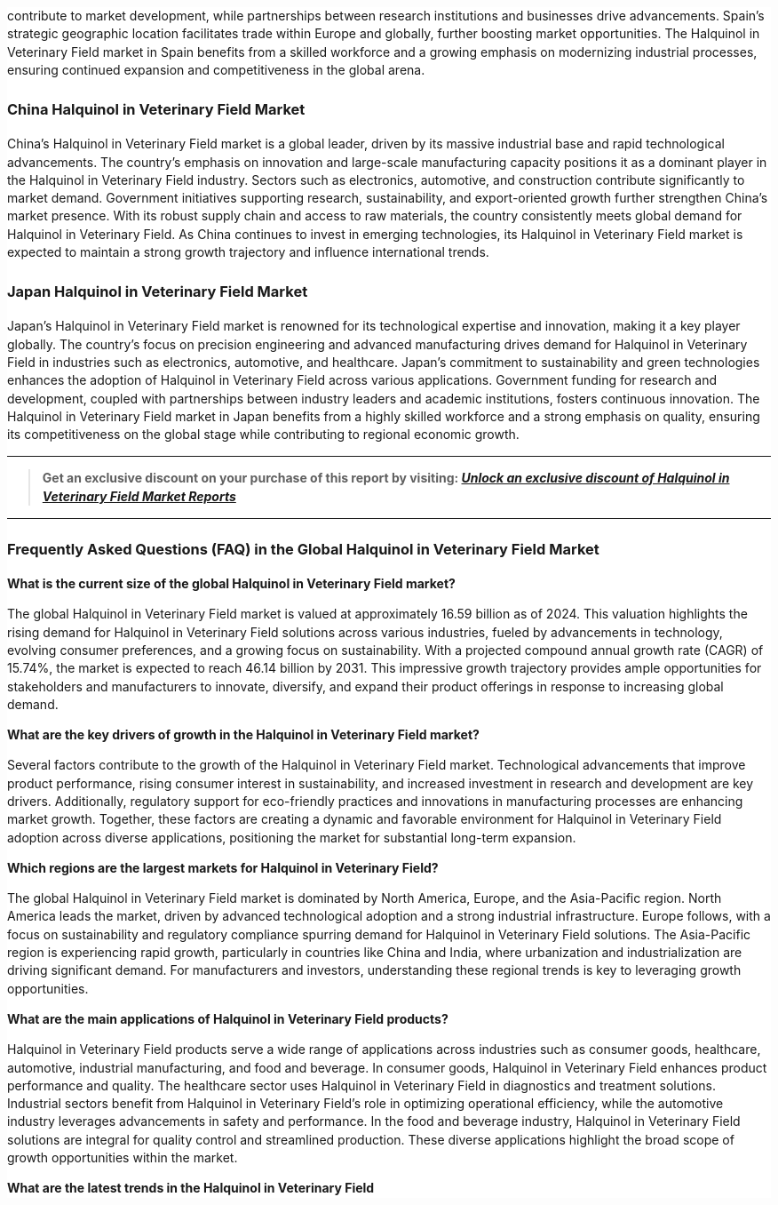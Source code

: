contribute to market development, while partnerships between research institutions and businesses drive advancements. Spain&rsquo;s strategic geographic location facilitates trade within Europe and globally, further boosting market opportunities. The Halquinol in Veterinary Field market in Spain benefits from a skilled workforce and a growing emphasis on modernizing industrial processes, ensuring continued expansion and competitiveness in the global arena.</p><h3>China Halquinol in Veterinary Field Market</h3><p>China&rsquo;s Halquinol in Veterinary Field market is a global leader, driven by its massive industrial base and rapid technological advancements. The country&rsquo;s emphasis on innovation and large-scale manufacturing capacity positions it as a dominant player in the Halquinol in Veterinary Field industry. Sectors such as electronics, automotive, and construction contribute significantly to market demand. Government initiatives supporting research, sustainability, and export-oriented growth further strengthen China&rsquo;s market presence. With its robust supply chain and access to raw materials, the country consistently meets global demand for Halquinol in Veterinary Field. As China continues to invest in emerging technologies, its Halquinol in Veterinary Field market is expected to maintain a strong growth trajectory and influence international trends.</p><h3>Japan Halquinol in Veterinary Field Market</h3><p>Japan&rsquo;s Halquinol in Veterinary Field market is renowned for its technological expertise and innovation, making it a key player globally. The country&rsquo;s focus on precision engineering and advanced manufacturing drives demand for Halquinol in Veterinary Field in industries such as electronics, automotive, and healthcare. Japan&rsquo;s commitment to sustainability and green technologies enhances the adoption of Halquinol in Veterinary Field across various applications. Government funding for research and development, coupled with partnerships between industry leaders and academic institutions, fosters continuous innovation. The Halquinol in Veterinary Field market in Japan benefits from a highly skilled workforce and a strong emphasis on quality, ensuring its competitiveness on the global stage while contributing to regional economic growth.</p><hr /><blockquote><p><strong>Get an exclusive discount on your purchase of this report by visiting: <em><a href="://marketresearchpulse.com/ask-for-discount/138374?utm_source=Github&amp;utm_medium=027">Unlock an exclusive discount of Halquinol in Veterinary Field Market Reports</a></em>&nbsp;</strong></p></blockquote><hr /><h3>Frequently Asked Questions (FAQ) in the Global Halquinol in Veterinary Field Market</h3><p><strong>What is the current size of the global Halquinol in Veterinary Field market?</strong></p><p>The global Halquinol in Veterinary Field market is valued at approximately 16.59 billion as of 2024. This valuation highlights the rising demand for Halquinol in Veterinary Field solutions across various industries, fueled by advancements in technology, evolving consumer preferences, and a growing focus on sustainability. With a projected compound annual growth rate (CAGR) of 15.74%, the market is expected to reach 46.14 billion by 2031. This impressive growth trajectory provides ample opportunities for stakeholders and manufacturers to innovate, diversify, and expand their product offerings in response to increasing global demand.</p><p><strong>What are the key drivers of growth in the Halquinol in Veterinary Field market?</strong></p><p>Several factors contribute to the growth of the Halquinol in Veterinary Field market. Technological advancements that improve product performance, rising consumer interest in sustainability, and increased investment in research and development are key drivers. Additionally, regulatory support for eco-friendly practices and innovations in manufacturing processes are enhancing market growth. Together, these factors are creating a dynamic and favorable environment for Halquinol in Veterinary Field adoption across diverse applications, positioning the market for substantial long-term expansion.</p><p><strong>Which regions are the largest markets for Halquinol in Veterinary Field?</strong></p><p>The global Halquinol in Veterinary Field market is dominated by North America, Europe, and the Asia-Pacific region. North America leads the market, driven by advanced technological adoption and a strong industrial infrastructure. Europe follows, with a focus on sustainability and regulatory compliance spurring demand for Halquinol in Veterinary Field solutions. The Asia-Pacific region is experiencing rapid growth, particularly in countries like China and India, where urbanization and industrialization are driving significant demand. For manufacturers and investors, understanding these regional trends is key to leveraging growth opportunities.</p><p><strong>What are the main applications of Halquinol in Veterinary Field products?</strong></p><p>Halquinol in Veterinary Field products serve a wide range of applications across industries such as consumer goods, healthcare, automotive, industrial manufacturing, and food and beverage. In consumer goods, Halquinol in Veterinary Field enhances product performance and quality. The healthcare sector uses Halquinol in Veterinary Field in diagnostics and treatment solutions. Industrial sectors benefit from Halquinol in Veterinary Field&rsquo;s role in optimizing operational efficiency, while the automotive industry leverages advancements in safety and performance. In the food and beverage industry, Halquinol in Veterinary Field solutions are integral for quality control and streamlined production. These diverse applications highlight the broad scope of growth opportunities within the market.</p><p><strong>What are the latest trends in the Halquinol in Veterinary Field